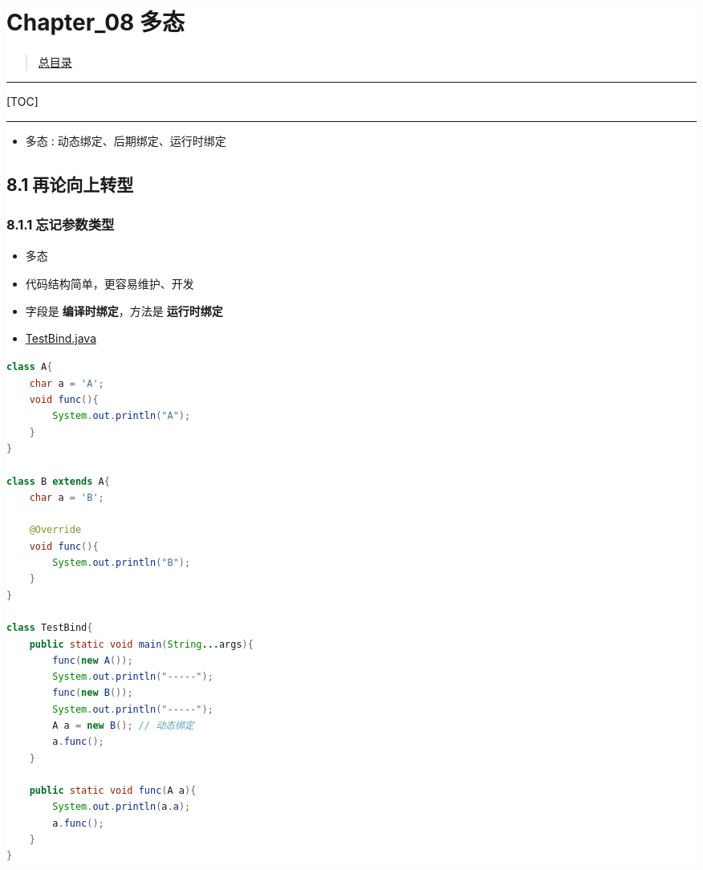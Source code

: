 # Chapter_08 多态

> [总目录](../README.md)

---

[TOC]

---

+ 多态 : 动态绑定、后期绑定、运行时绑定



## 8.1 再论向上转型

### 8.1.1 忘记参数类型

+ 多态
+ 代码结构简单，更容易维护、开发

+ 字段是 **编译时绑定**，方法是 **运行时绑定**
+ [TestBind.java](TestBind.java)

```java
class A{
    char a = 'A';
    void func(){
        System.out.println("A");
    }
}

class B extends A{
    char a = 'B';

    @Override
    void func(){
        System.out.println("B");
    }
}

class TestBind{
    public static void main(String...args){
        func(new A());
        System.out.println("-----");
        func(new B());
        System.out.println("-----");
        A a = new B(); // 动态绑定
        a.func();
    }

    public static void func(A a){
        System.out.println(a.a);
        a.func();
    }
}
```
